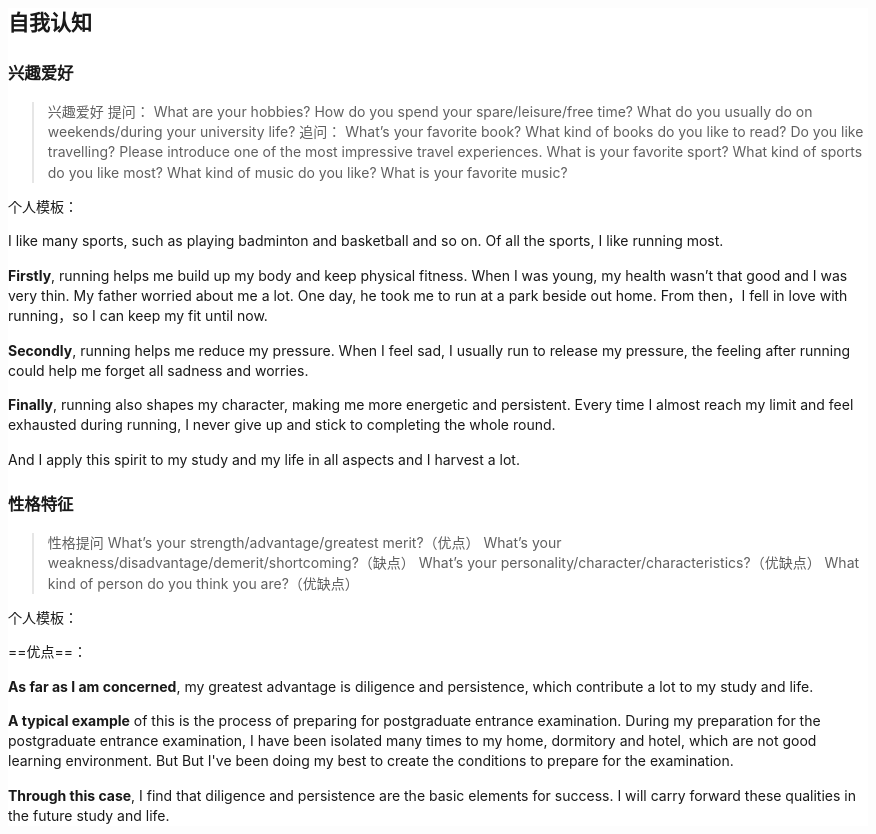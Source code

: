 ## 自我认知

### 兴趣爱好

> 兴趣爱好
提问：
What are your hobbies?
How do you spend your spare/leisure/free time? 
What do you usually do on weekends/during your university life?
追问：
What’s your favorite book? What kind of books do you like to read?
Do you like travelling? Please introduce one of the most impressive travel experiences.
What is your favorite sport? What kind of sports do you like most?
What kind of music do you like? What is your favorite music?

个人模板：

I like many sports, such as playing badminton and basketball and so on. Of all the sports, I like running most.

**Firstly**, running helps me build up my body and keep physical fitness. When I was young, my health wasn’t that good and I was very thin. My father worried about me a lot. One day, he took me to run at a park beside out home. From then，I fell in love with running，so I can keep my fit until now.

**Secondly**, running helps me reduce my pressure. When I feel sad, I usually run to release my pressure, the feeling after running could help me forget all sadness and worries. 

**Finally**, running also shapes my character, making me more energetic and persistent. Every time I almost reach my limit and feel exhausted during running, I never give up and stick to completing the whole round. 

And I apply this spirit to my study and my life in all aspects and I harvest a lot.

### 性格特征

> 性格提问
What’s your strength/advantage/greatest merit?（优点）
What’s your weakness/disadvantage/demerit/shortcoming?（缺点）
What’s your personality/character/characteristics?（优缺点）
What kind of person do you think you are?（优缺点）

个人模板：

==优点==：

**As far as I am concerned**, my greatest advantage is diligence and persistence, which contribute a lot to my study and life. 

**A typical example** of this is the process of preparing for postgraduate entrance examination. During my preparation for the postgraduate entrance examination, I have been isolated many times to my home, dormitory and hotel, which are not good learning environment. But But I've been doing my best to create the conditions to prepare for the examination.

**Through this case**, I find that diligence and persistence are the basic elements for success. I will carry forward these qualities in the future study and life.
